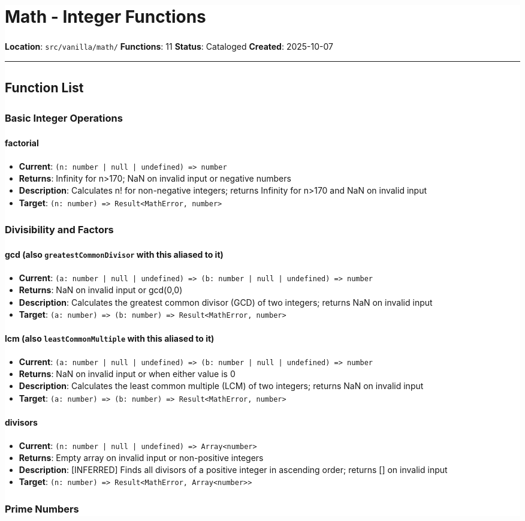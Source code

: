 # Math - Integer Functions

**Location**: `src/vanilla/math/`
**Functions**: 11
**Status**: Cataloged
**Created**: 2025-10-07

---

## Function List

### Basic Integer Operations

#### factorial

- **Current**: `(n: number | null | undefined) => number`
- **Returns**: Infinity for n>170; NaN on invalid input or negative numbers
- **Description**: Calculates n! for non-negative integers; returns Infinity for n>170 and NaN on invalid input
- **Target**: `(n: number) => Result<MathError, number>`

### Divisibility and Factors

#### gcd (also `greatestCommonDivisor` with this aliased to it)

- **Current**: `(a: number | null | undefined) => (b: number | null | undefined) => number`
- **Returns**: NaN on invalid input or gcd(0,0)
- **Description**: Calculates the greatest common divisor (GCD) of two integers; returns NaN on invalid input
- **Target**: `(a: number) => (b: number) => Result<MathError, number>`

#### lcm (also `leastCommonMultiple` with this aliased to it)

- **Current**: `(a: number | null | undefined) => (b: number | null | undefined) => number`
- **Returns**: NaN on invalid input or when either value is 0
- **Description**: Calculates the least common multiple (LCM) of two integers; returns NaN on invalid input
- **Target**: `(a: number) => (b: number) => Result<MathError, number>`

#### divisors

- **Current**: `(n: number | null | undefined) => Array<number>`
- **Returns**: Empty array on invalid input or non-positive integers
- **Description**: [INFERRED] Finds all divisors of a positive integer in ascending order; returns [] on invalid input
- **Target**: `(n: number) => Result<MathError, Array<number>>`

### Prime Numbers
